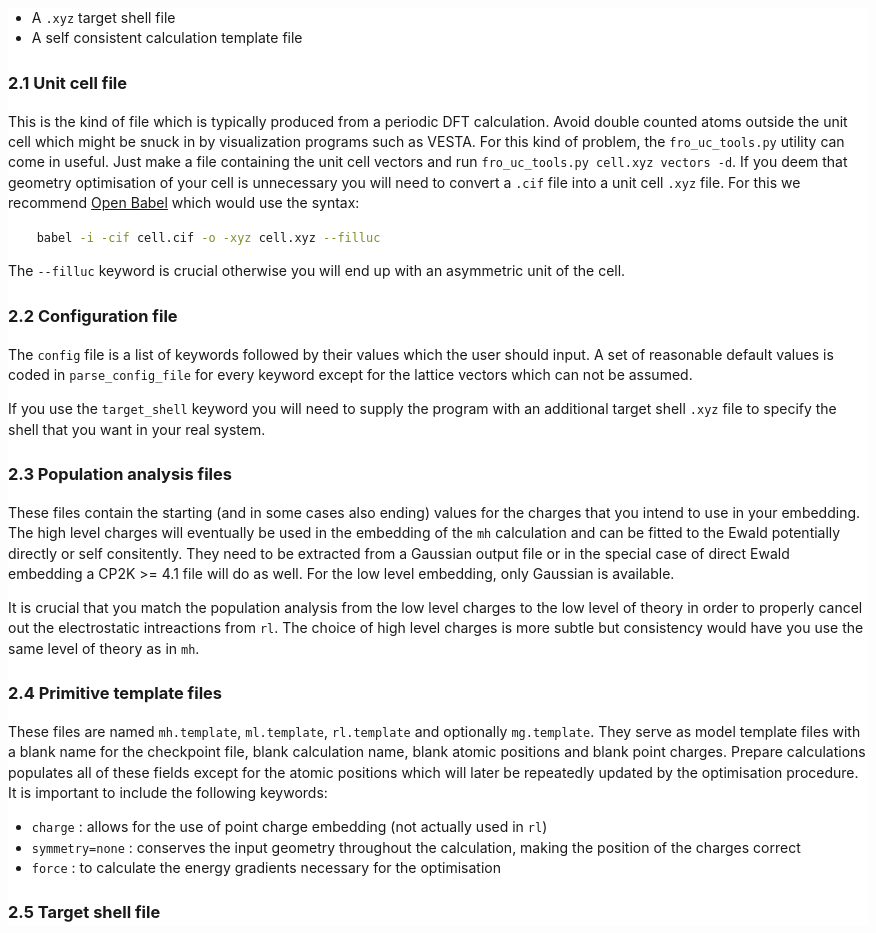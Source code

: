 - A `.xyz` target shell file
- A self consistent calculation template file

### 2.1 Unit cell file

This is the kind of file which is typically produced from a periodic DFT calculation. Avoid double counted atoms outside the unit cell which might be snuck in by visualization programs such as VESTA. For this kind of problem, the `fro_uc_tools.py` utility can come in useful. Just make a file containing the unit cell vectors and run `fro_uc_tools.py cell.xyz vectors -d`. If you deem that geometry optimisation of your cell is unnecessary you will need to convert a `.cif` file into a unit cell `.xyz` file. For this we recommend [Open Babel](http://openbabel.org/wiki/Main_Page) which would use the syntax:

```bash
    babel -i -cif cell.cif -o -xyz cell.xyz --filluc
```

The `--filluc` keyword is crucial otherwise you will end up with an asymmetric unit of the cell.

### 2.2 Configuration file

The `config` file is a list of keywords followed by their values which the user should input. A set of reasonable default values is coded in `parse_config_file` for every keyword except for the lattice vectors which can not be assumed.

If you use the `target_shell` keyword you will need to supply the program with an additional target shell `.xyz` file to specify the shell that you want in your real system.

### 2.3 Population analysis files

These files contain the starting (and in some cases also ending) values for the charges that you intend to use in your embedding. The high level charges will eventually be used in the embedding of the `mh` calculation and can be fitted to the Ewald potentially directly or self consitently. They need to be extracted from a Gaussian output file or in the special case of direct Ewald embedding a CP2K >= 4.1 file will do as well. For the low level embedding, only Gaussian is available.

It is crucial that you match the population analysis from the low level charges to the low level of theory in order to properly cancel out the electrostatic intreactions from `rl`. The choice of high level charges is more subtle but consistency would have you use the same level of theory as in `mh`.

### 2.4 Primitive template files

These files are named `mh.template`, `ml.template`, `rl.template` and optionally `mg.template`. They serve as model template files with a blank name for the checkpoint file, blank calculation name, blank atomic positions and blank point charges. Prepare calculations populates all of these fields except for the atomic positions which will later be repeatedly updated by the optimisation procedure. It is important to include the following keywords:

- `charge` : allows for the use of point charge embedding (not actually used in `rl`)
- `symmetry=none` : conserves the input geometry throughout the calculation, making the position of the charges correct
- `force` : to calculate the energy gradients necessary for the optimisation

### 2.5 Target shell file
